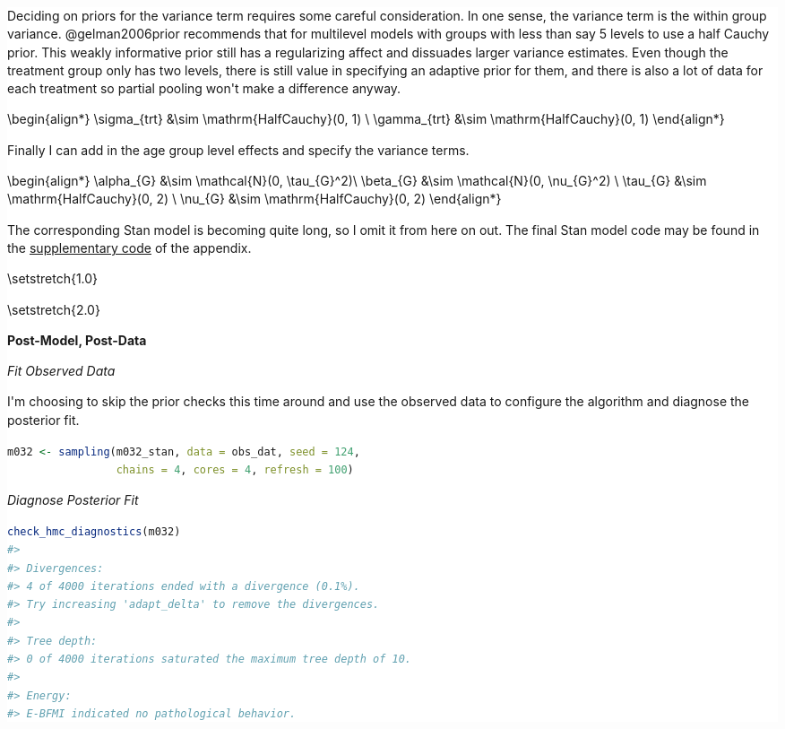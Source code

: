 
Deciding on priors for the variance term requires some careful consideration. In one sense, the variance term is the within group variance. @gelman2006prior recommends that for multilevel models with groups with less than say 5 levels to use a half Cauchy prior. This weakly informative prior still has a regularizing affect and dissuades larger variance estimates. Even though the treatment group only has two levels, there is still value in specifying an adaptive prior for them, and there is also a lot of data for each treatment so partial pooling won't make a difference anyway.


\begin{align*}
\sigma_{trt} &\sim \mathrm{HalfCauchy}(0, 1) \\
\gamma_{trt} &\sim \mathrm{HalfCauchy}(0, 1)
\end{align*}


Finally I can add in the age group level effects and specify the variance terms.


\begin{align*}
\alpha_{G} &\sim \mathcal{N}(0, \tau_{G}^2)\\
\beta_{G} &\sim \mathcal{N}(0, \nu_{G}^2) \\
\tau_{G} &\sim \mathrm{HalfCauchy}(0, 2) \\
\nu_{G} &\sim \mathrm{HalfCauchy}(0, 2)
\end{align*}


The corresponding Stan model is becoming quite long, so I omit it from here on out. The final Stan model code may be found in the [supplementary code](#supplementary-code) of the appendix.


\setstretch{1.0}

\setstretch{2.0}

**Post-Model, Post-Data**

_Fit Observed Data_

I'm choosing to skip the prior checks this time around and use the observed data to configure the algorithm and diagnose the posterior fit.






```r
m032 <- sampling(m032_stan, data = obs_dat, seed = 124,
                 chains = 4, cores = 4, refresh = 100)
```

_Diagnose Posterior Fit_


```r
check_hmc_diagnostics(m032)
#> 
#> Divergences:
#> 4 of 4000 iterations ended with a divergence (0.1%).
#> Try increasing 'adapt_delta' to remove the divergences.
#> 
#> Tree depth:
#> 0 of 4000 iterations saturated the maximum tree depth of 10.
#> 
#> Energy:
#> E-BFMI indicated no pathological behavior.
```
